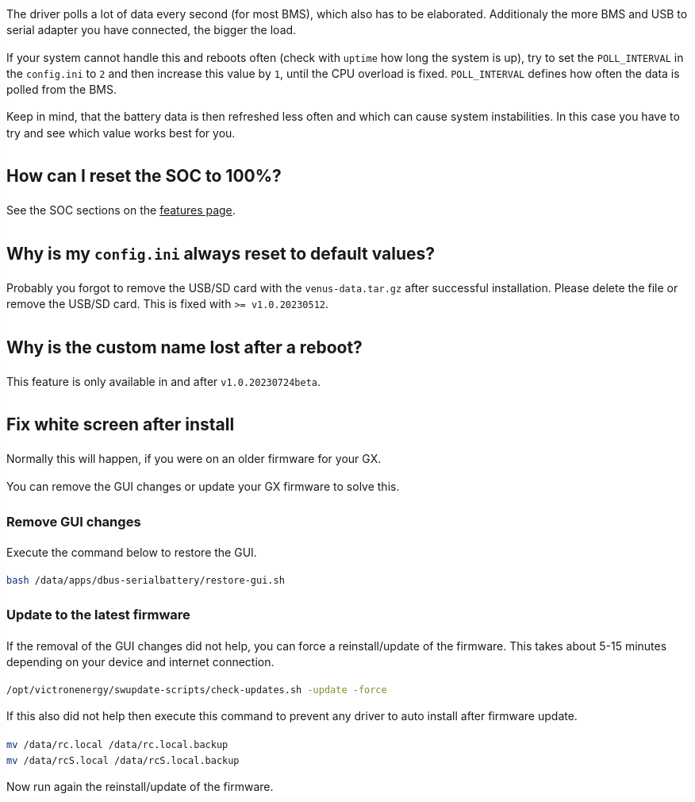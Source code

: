The driver polls a lot of data every second (for most BMS), which also has to be elaborated. Additionaly the more BMS and USB to serial adapter you have connected, the bigger the load.

If your system cannot handle this and reboots often (check with `uptime` how long the system is up), try to set the `POLL_INTERVAL` in the `config.ini` to `2` and then increase this value by `1`, until the CPU overload is fixed. `POLL_INTERVAL` defines how often the data is polled from the BMS.

Keep in mind, that the battery data is then refreshed less often and which can cause system instabilities. In this case you have to try and see which value works best for you.

## How can I reset the SOC to 100%?

See the SOC sections on the [features page](../general/features.md#soc-reset-voltage).

## Why is my `config.ini` always reset to default values?

Probably you forgot to remove the USB/SD card with the `venus-data.tar.gz` after successful installation. Please delete the file or remove the USB/SD card. This is fixed with `>= v1.0.20230512`.

## Why is the custom name lost after a reboot?

This feature is only available in and after `v1.0.20230724beta`.

## Fix white screen after install

Normally this will happen, if you were on an older firmware for your GX.

You can remove the GUI changes or update your GX firmware to solve this.

### Remove GUI changes

Execute the command below to restore the GUI.

```bash
bash /data/apps/dbus-serialbattery/restore-gui.sh
```

### Update to the latest firmware

If the removal of the GUI changes did not help, you can force a reinstall/update of the firmware. This takes about 5-15 minutes depending on your device and internet connection.

```bash
/opt/victronenergy/swupdate-scripts/check-updates.sh -update -force
```

If this also did not help then execute this command to prevent any driver to auto install after firmware update.

```bash
mv /data/rc.local /data/rc.local.backup
mv /data/rcS.local /data/rcS.local.backup
```

Now run again the reinstall/update of the firmware.
